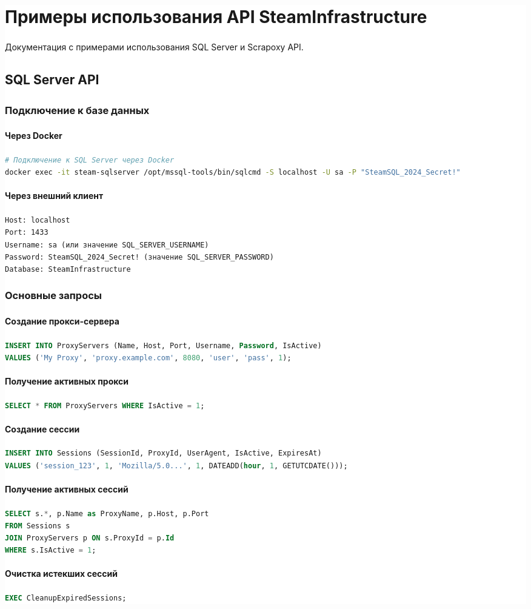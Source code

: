 # Примеры использования API SteamInfrastructure

Документация с примерами использования SQL Server и Scrapoxy API.

## SQL Server API

### Подключение к базе данных

#### Через Docker
```bash
# Подключение к SQL Server через Docker
docker exec -it steam-sqlserver /opt/mssql-tools/bin/sqlcmd -S localhost -U sa -P "SteamSQL_2024_Secret!"
```

#### Через внешний клиент
```
Host: localhost
Port: 1433
Username: sa (или значение SQL_SERVER_USERNAME)
Password: SteamSQL_2024_Secret! (значение SQL_SERVER_PASSWORD)
Database: SteamInfrastructure
```

### Основные запросы

#### Создание прокси-сервера
```sql
INSERT INTO ProxyServers (Name, Host, Port, Username, Password, IsActive)
VALUES ('My Proxy', 'proxy.example.com', 8080, 'user', 'pass', 1);
```

#### Получение активных прокси
```sql
SELECT * FROM ProxyServers WHERE IsActive = 1;
```

#### Создание сессии
```sql
INSERT INTO Sessions (SessionId, ProxyId, UserAgent, IsActive, ExpiresAt)
VALUES ('session_123', 1, 'Mozilla/5.0...', 1, DATEADD(hour, 1, GETUTCDATE()));
```

#### Получение активных сессий
```sql
SELECT s.*, p.Name as ProxyName, p.Host, p.Port
FROM Sessions s
JOIN ProxyServers p ON s.ProxyId = p.Id
WHERE s.IsActive = 1;
```

#### Очистка истекших сессий
```sql
EXEC CleanupExpiredSessions;
```
